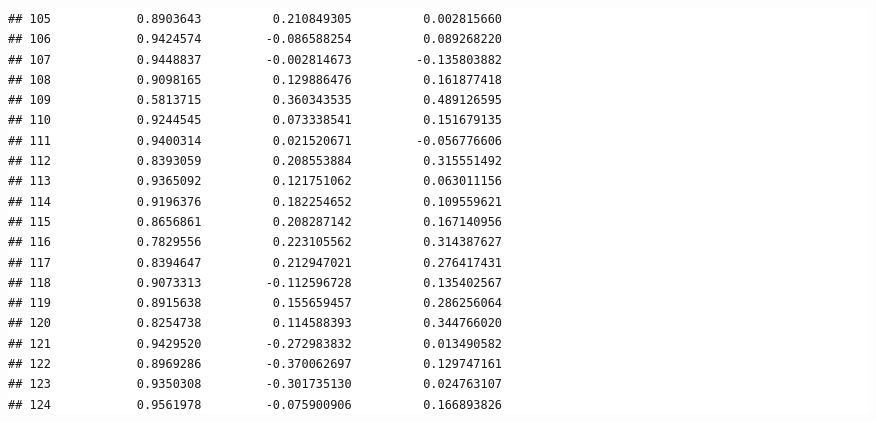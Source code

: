     ## 105            0.8903643          0.210849305          0.002815660
    ## 106            0.9424574         -0.086588254          0.089268220
    ## 107            0.9448837         -0.002814673         -0.135803882
    ## 108            0.9098165          0.129886476          0.161877418
    ## 109            0.5813715          0.360343535          0.489126595
    ## 110            0.9244545          0.073338541          0.151679135
    ## 111            0.9400314          0.021520671         -0.056776606
    ## 112            0.8393059          0.208553884          0.315551492
    ## 113            0.9365092          0.121751062          0.063011156
    ## 114            0.9196376          0.182254652          0.109559621
    ## 115            0.8656861          0.208287142          0.167140956
    ## 116            0.7829556          0.223105562          0.314387627
    ## 117            0.8394647          0.212947021          0.276417431
    ## 118            0.9073313         -0.112596728          0.135402567
    ## 119            0.8915638          0.155659457          0.286256064
    ## 120            0.8254738          0.114588393          0.344766020
    ## 121            0.9429520         -0.272983832          0.013490582
    ## 122            0.8969286         -0.370062697          0.129747161
    ## 123            0.9350308         -0.301735130          0.024763107
    ## 124            0.9561978         -0.075900906          0.166893826